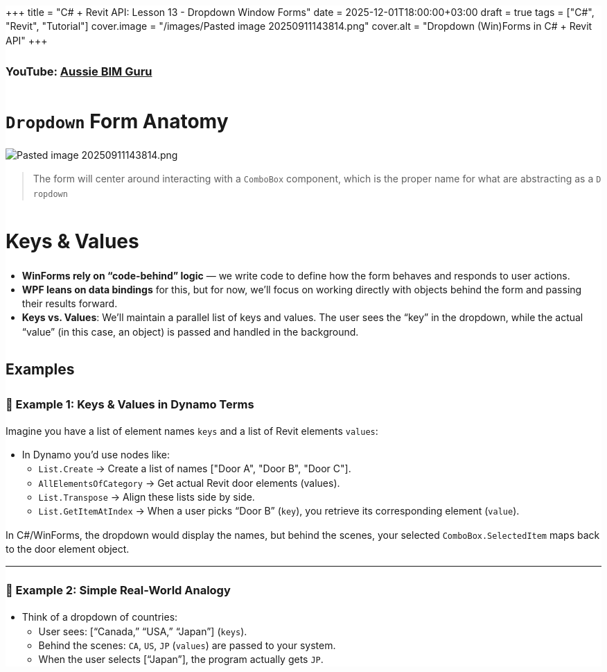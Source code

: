 +++
title = "C# + Revit API: Lesson 13 - Dropdown Window Forms"
date = 2025-12-01T18:00:00+03:00
draft = true
tags = ["C#", "Revit", "Tutorial"]
cover.image = "/images/Pasted image 20250911143814.png"
cover.alt = "Dropdown (Win)Forms in C# + Revit API"
+++
### YouTube: [Aussie BIM Guru](https://www.youtube.com/watch?v=H-j3wX2o7Jk)

# `Dropdown` Form Anatomy

![Pasted image 20250911143814.png](</images/Pasted image 20250911143814.png>)

> The form will center around interacting with a `ComboBox` component, which is the proper name for what are abstracting as a `Dropdown`

# Keys & Values
- **WinForms rely on “code-behind” logic** — we write code to define how the form behaves and responds to user actions.
- **WPF leans on data bindings** for this, but for now, we’ll focus on working directly with objects behind the form and passing their results forward.
- **Keys vs. Values**: We’ll maintain a parallel list of keys and values. The user sees the “key” in the dropdown, while the actual “value” (in this case, an object) is passed and handled in the background.
  
## Examples

### 🔑 Example 1: Keys & Values in Dynamo Terms

Imagine you have a list of element names `keys` and a list of Revit elements `values`:
- In Dynamo you’d use nodes like:
	- `List.Create` → Create a list of names ["Door A", "Door B", "Door C"].
	- `AllElementsOfCategory` → Get actual Revit door elements (values).
	- `List.Transpose` → Align these lists side by side.
	- `List.GetItemAtIndex` → When a user picks “Door B” (`key`), you retrieve its corresponding element (`value`).

In C#/WinForms, the dropdown would display the names, but behind the scenes, your selected `ComboBox.SelectedItem` maps back to the door element object.

---

### 🔑 Example 2: Simple Real-World Analogy
- Think of a dropdown of countries:
	- User sees: [“Canada,” “USA,” “Japan”] (`keys`).
	- Behind the scenes: `CA`, `US`, `JP` (`values`) are passed to your system.
	- When the user selects [“Japan”], the program actually gets `JP`.
